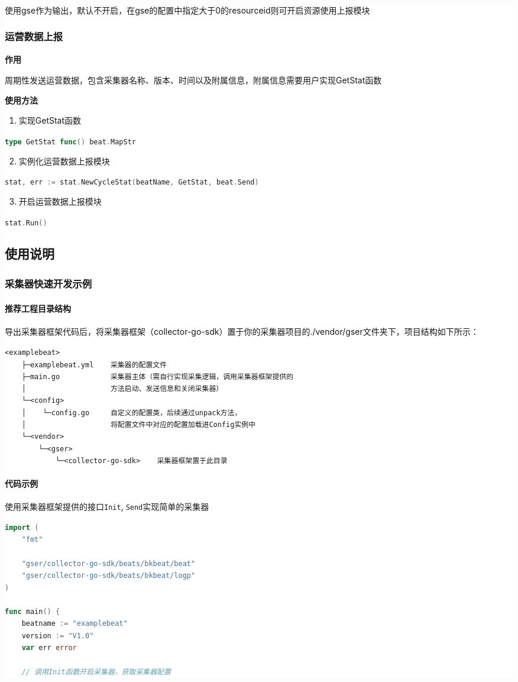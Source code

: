 
使用gse作为输出，默认不开启，在gse的配置中指定大于0的resourceid则可开启资源使用上报模块



### 运营数据上报

**作用**


周期性发送运营数据，包含采集器名称、版本、时间以及附属信息，附属信息需要用户实现GetStat函数

**使用方法**

1. 实现GetStat函数

```go
type GetStat func() beat.MapStr
```
2. 实例化运营数据上报模块

```go
stat, err := stat.NewCycleStat(beatName, GetStat, beat.Send)
```

3. 开启运营数据上报模块

```go
stat.Run()
```




## 使用说明

### 采集器快速开发示例

#### 推荐工程目录结构

导出采集器框架代码后，将采集器框架（collector-go-sdk）置于你的采集器项目的./vendor/gser文件夹下，项目结构如下所示：

```
<examplebeat>
    ├─examplebeat.yml    采集器的配置文件
    ├─main.go            采集器主体（需自行实现采集逻辑，调用采集器框架提供的
    │                    方法启动、发送信息和关闭采集器）
    └─<config>
    │    └─config.go     自定义的配置类，后续通过unpack方法，
    │                    将配置文件中对应的配置加载进Config实例中
    └─<vendor>
        └─<gser>
            └─<collector-go-sdk>    采集器框架置于此目录
```

#### 代码示例

使用采集器框架提供的接口`Init`, `Send`实现简单的采集器

```go
import (
    "fmt"

    "gser/collector-go-sdk/beats/bkbeat/beat"
    "gser/collector-go-sdk/beats/bkbeat/logp"
)

func main() {
    beatname := "examplebeat"
    version := "V1.0"
    var err error

    // 调用Init函数开启采集器，获取采集器配置
```